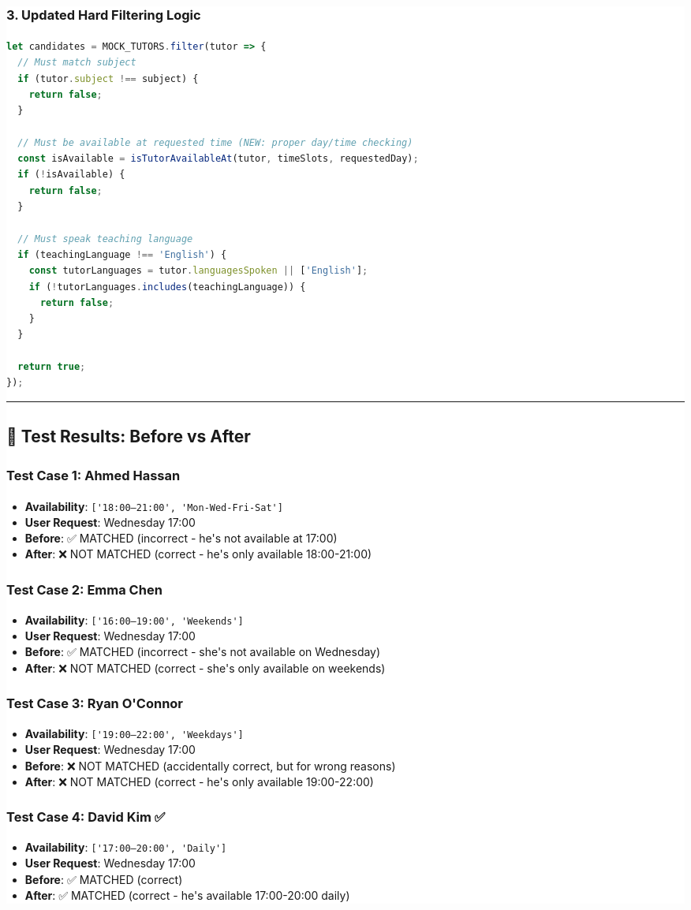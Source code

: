 ### 3. **Updated Hard Filtering Logic**
```javascript
let candidates = MOCK_TUTORS.filter(tutor => {
  // Must match subject
  if (tutor.subject !== subject) {
    return false;
  }
  
  // Must be available at requested time (NEW: proper day/time checking)
  const isAvailable = isTutorAvailableAt(tutor, timeSlots, requestedDay);
  if (!isAvailable) {
    return false;
  }
  
  // Must speak teaching language
  if (teachingLanguage !== 'English') {
    const tutorLanguages = tutor.languagesSpoken || ['English'];
    if (!tutorLanguages.includes(teachingLanguage)) {
      return false;
    }
  }
  
  return true;
});
```

---

## 🧪 **Test Results: Before vs After**

### Test Case 1: Ahmed Hassan
- **Availability**: `['18:00–21:00', 'Mon-Wed-Fri-Sat']`
- **User Request**: Wednesday 17:00
- **Before**: ✅ MATCHED (incorrect - he's not available at 17:00)
- **After**: ❌ NOT MATCHED (correct - he's only available 18:00-21:00)

### Test Case 2: Emma Chen  
- **Availability**: `['16:00–19:00', 'Weekends']`
- **User Request**: Wednesday 17:00
- **Before**: ✅ MATCHED (incorrect - she's not available on Wednesday)
- **After**: ❌ NOT MATCHED (correct - she's only available on weekends)

### Test Case 3: Ryan O'Connor
- **Availability**: `['19:00–22:00', 'Weekdays']`  
- **User Request**: Wednesday 17:00
- **Before**: ❌ NOT MATCHED (accidentally correct, but for wrong reasons)
- **After**: ❌ NOT MATCHED (correct - he's only available 19:00-22:00)

### Test Case 4: David Kim ✅
- **Availability**: `['17:00–20:00', 'Daily']`
- **User Request**: Wednesday 17:00  
- **Before**: ✅ MATCHED (correct)
- **After**: ✅ MATCHED (correct - he's available 17:00-20:00 daily)
